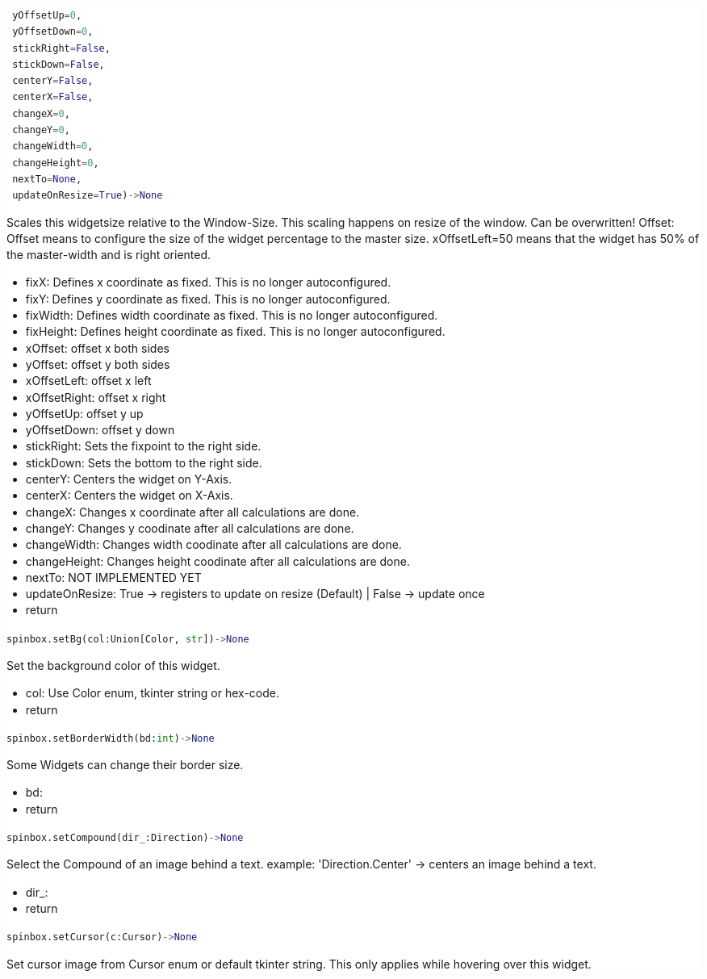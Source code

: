 ```python
 yOffsetUp=0,
 yOffsetDown=0,
 stickRight=False,
 stickDown=False,
 centerY=False,
 centerX=False,
 changeX=0,
 changeY=0,
 changeWidth=0,
 changeHeight=0,
 nextTo=None,
 updateOnResize=True)->None
```
Scales this widgetsize relative to the Window-Size.
This scaling happens on resize of the window.
Can be overwritten!
Offset:
Offset means to configure the size of the widget percentage to the master size.
xOffsetLeft=50 means that the widget has 50% of the master-width and is right oriented.
-  fixX: Defines x coordinate as fixed. This is no longer autoconfigured.
-  fixY: Defines y coordinate as fixed. This is no longer autoconfigured.
-  fixWidth: Defines width coordinate as fixed. This is no longer autoconfigured.
-  fixHeight: Defines height coordinate as fixed. This is no longer autoconfigured.
-  xOffset: offset x both sides
-  yOffset: offset y both sides
-  xOffsetLeft: offset x left
-  xOffsetRight: offset x right
-  yOffsetUp: offset y up
-  yOffsetDown: offset y down
-  stickRight: Sets the fixpoint to the right side.
-  stickDown: Sets the bottom to the right side.
-  centerY: Centers the widget on Y-Axis.
-  centerX: Centers the widget on X-Axis.
-  changeX: Changes x coordinate after all calculations are done.
-  changeY: Changes y coodinate after all calculations are done.
-  changeWidth: Changes width coodinate after all calculations are done.
-  changeHeight: Changes height coodinate after all calculations are done.
-  nextTo: NOT IMPLEMENTED YET
-  updateOnResize: True -> registers to update on resize (Default) | False -> update once
- return 
```python
spinbox.setBg(col:Union[Color, str])->None
```
Set the background color of this widget.
-  col: Use Color enum, tkinter string or hex-code.
- return 
```python
spinbox.setBorderWidth(bd:int)->None
```
Some Widgets can change their border size.
-  bd:
- return 
```python
spinbox.setCompound(dir_:Direction)->None
```
Select the Compound of an image behind a text.
example:
'Direction.Center' -> centers an image behind a text.
-  dir_:
- return 
```python
spinbox.setCursor(c:Cursor)->None
```
Set cursor image from Cursor enum or default tkinter string.
This only applies while hovering over this widget.